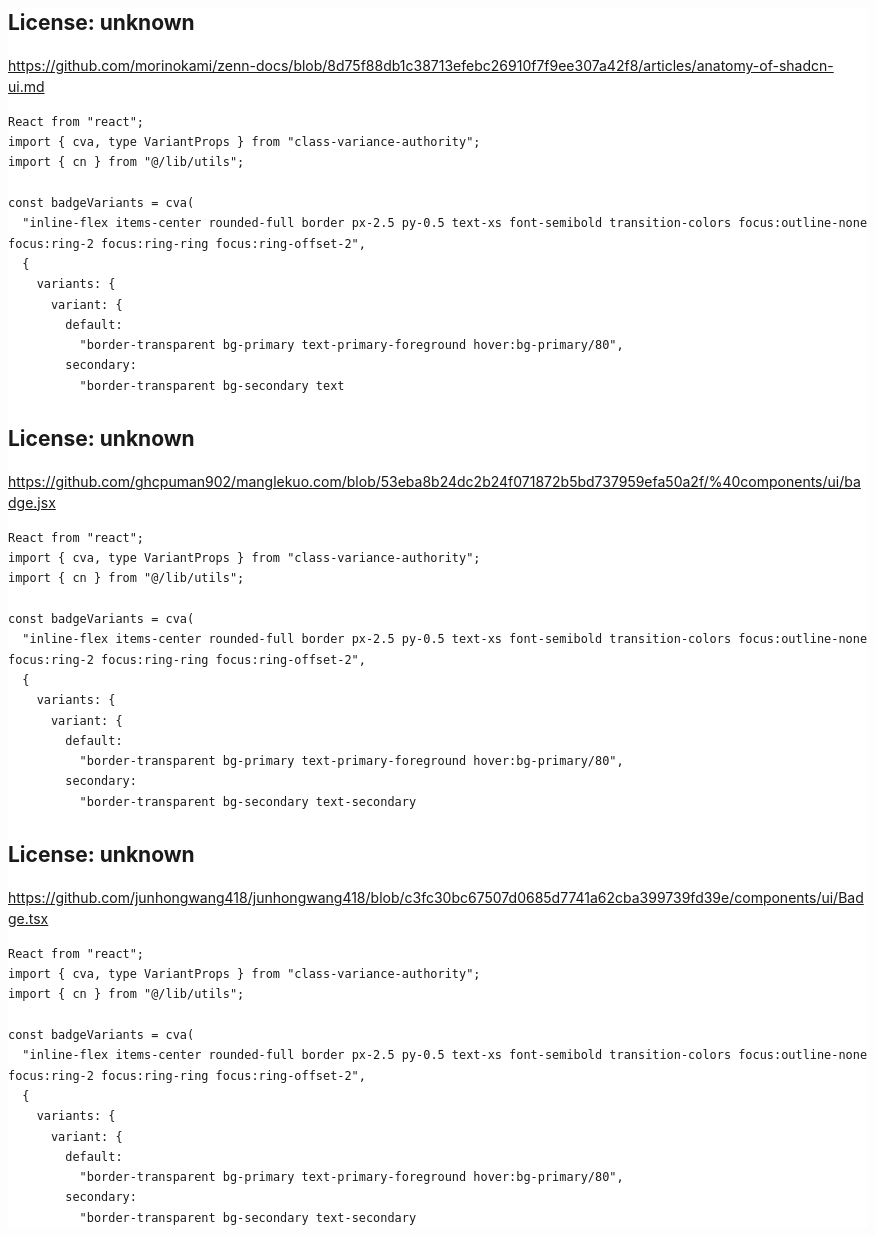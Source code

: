 
## License: unknown

https://github.com/morinokami/zenn-docs/blob/8d75f88db1c38713efebc26910f7f9ee307a42f8/articles/anatomy-of-shadcn-ui.md

```
React from "react";
import { cva, type VariantProps } from "class-variance-authority";
import { cn } from "@/lib/utils";

const badgeVariants = cva(
  "inline-flex items-center rounded-full border px-2.5 py-0.5 text-xs font-semibold transition-colors focus:outline-none focus:ring-2 focus:ring-ring focus:ring-offset-2",
  {
    variants: {
      variant: {
        default:
          "border-transparent bg-primary text-primary-foreground hover:bg-primary/80",
        secondary:
          "border-transparent bg-secondary text
```

## License: unknown

https://github.com/ghcpuman902/manglekuo.com/blob/53eba8b24dc2b24f071872b5bd737959efa50a2f/%40components/ui/badge.jsx

```
React from "react";
import { cva, type VariantProps } from "class-variance-authority";
import { cn } from "@/lib/utils";

const badgeVariants = cva(
  "inline-flex items-center rounded-full border px-2.5 py-0.5 text-xs font-semibold transition-colors focus:outline-none focus:ring-2 focus:ring-ring focus:ring-offset-2",
  {
    variants: {
      variant: {
        default:
          "border-transparent bg-primary text-primary-foreground hover:bg-primary/80",
        secondary:
          "border-transparent bg-secondary text-secondary
```

## License: unknown

https://github.com/junhongwang418/junhongwang418/blob/c3fc30bc67507d0685d7741a62cba399739fd39e/components/ui/Badge.tsx

```
React from "react";
import { cva, type VariantProps } from "class-variance-authority";
import { cn } from "@/lib/utils";

const badgeVariants = cva(
  "inline-flex items-center rounded-full border px-2.5 py-0.5 text-xs font-semibold transition-colors focus:outline-none focus:ring-2 focus:ring-ring focus:ring-offset-2",
  {
    variants: {
      variant: {
        default:
          "border-transparent bg-primary text-primary-foreground hover:bg-primary/80",
        secondary:
          "border-transparent bg-secondary text-secondary
```